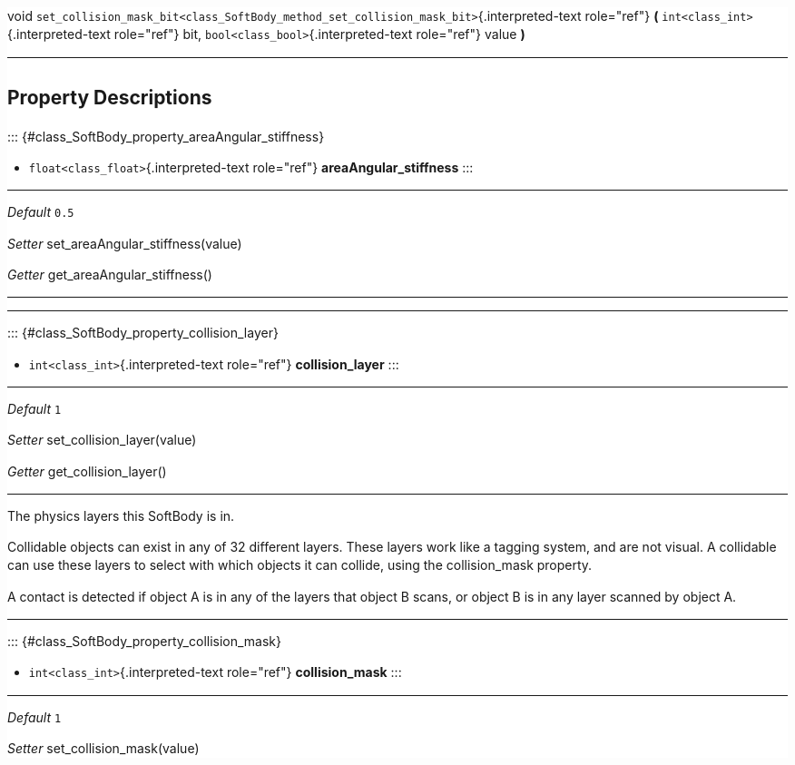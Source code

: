   void                                     `set_collision_mask_bit<class_SoftBody_method_set_collision_mask_bit>`{.interpreted-text role="ref"} **(**
                                           `int<class_int>`{.interpreted-text role="ref"} bit, `bool<class_bool>`{.interpreted-text role="ref"} value
                                           **)**
  ---------------------------------------- ------------------------------------------------------------------------------------------------------------

Property Descriptions
---------------------

::: {#class_SoftBody_property_areaAngular_stiffness}
-   `float<class_float>`{.interpreted-text role="ref"}
    **areaAngular\_stiffness**
:::

  ----------- ------------------------------------
  *Default*   `0.5`

  *Setter*    set\_areaAngular\_stiffness(value)

  *Getter*    get\_areaAngular\_stiffness()
  ----------- ------------------------------------

------------------------------------------------------------------------

::: {#class_SoftBody_property_collision_layer}
-   `int<class_int>`{.interpreted-text role="ref"} **collision\_layer**
:::

  ----------- ------------------------------
  *Default*   `1`

  *Setter*    set\_collision\_layer(value)

  *Getter*    get\_collision\_layer()
  ----------- ------------------------------

The physics layers this SoftBody is in.

Collidable objects can exist in any of 32 different layers. These layers
work like a tagging system, and are not visual. A collidable can use
these layers to select with which objects it can collide, using the
collision\_mask property.

A contact is detected if object A is in any of the layers that object B
scans, or object B is in any layer scanned by object A.

------------------------------------------------------------------------

::: {#class_SoftBody_property_collision_mask}
-   `int<class_int>`{.interpreted-text role="ref"} **collision\_mask**
:::

  ----------- -----------------------------
  *Default*   `1`

  *Setter*    set\_collision\_mask(value)

